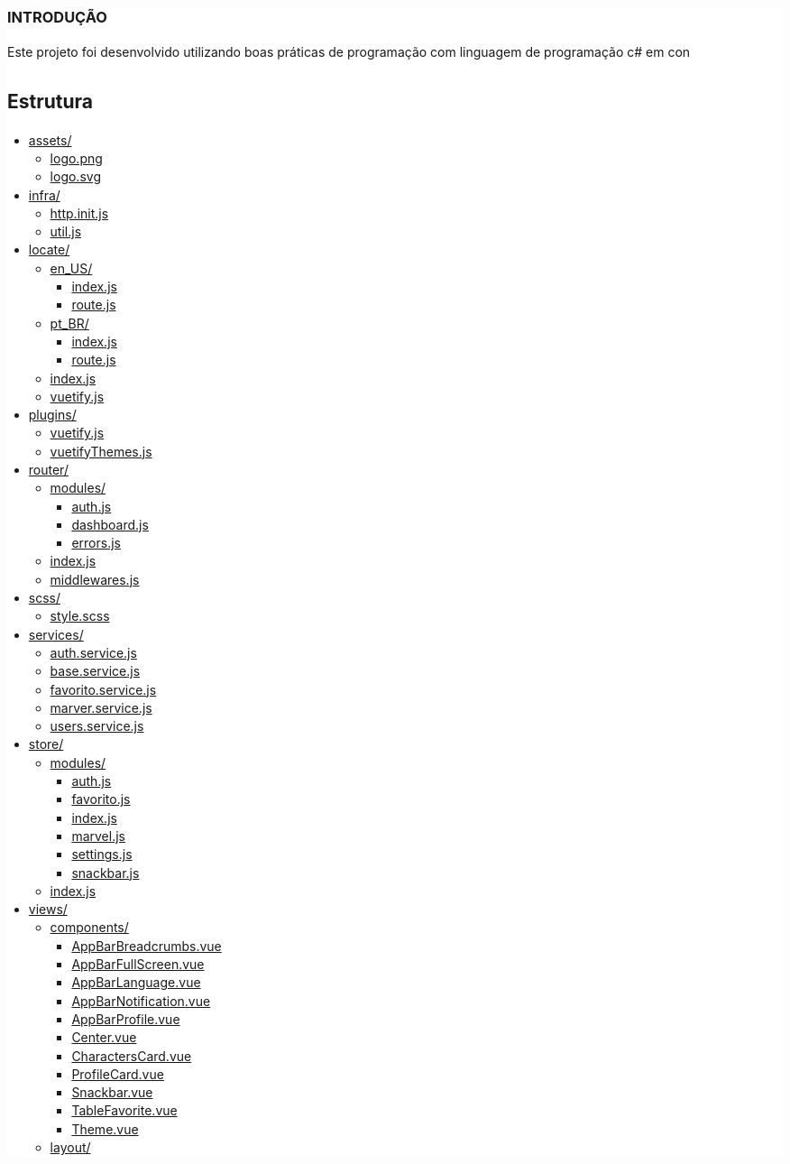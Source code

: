 
### INTRODUÇÃO

Este projeto foi desenvolvido utilizando boas práticas de programação com linguagem de programação c# em con

## Estrutura
* [assets/](.\src\assets)
  * [logo.png](.\src\assets\logo.png)
  * [logo.svg](.\src\assets\logo.svg)
* [infra/](.\src\infra)
  * [http.init.js](.\src\infra\http.init.js)
  * [util.js](.\src\infra\util.js)
* [locate/](.\src\locate)
  * [en_US/](.\src\locate\en_US)
    * [index.js](.\src\locate\en_US\index.js)
    * [route.js](.\src\locate\en_US\route.js)
  * [pt_BR/](.\src\locate\pt_BR)
    * [index.js](.\src\locate\pt_BR\index.js)
    * [route.js](.\src\locate\pt_BR\route.js)
  * [index.js](.\src\locate\index.js)
  * [vuetify.js](.\src\locate\vuetify.js)
* [plugins/](.\src\plugins)
  * [vuetify.js](.\src\plugins\vuetify.js)
  * [vuetifyThemes.js](.\src\plugins\vuetifyThemes.js)
* [router/](.\src\router)
  * [modules/](.\src\router\modules)
    * [auth.js](.\src\router\modules\auth.js)
    * [dashboard.js](.\src\router\modules\dashboard.js)
    * [errors.js](.\src\router\modules\errors.js)
  * [index.js](.\src\router\index.js)
  * [middlewares.js](.\src\router\middlewares.js)
* [scss/](.\src\scss)
  * [style.scss](.\src\scss\style.scss)
* [services/](.\src\services)
  * [auth.service.js](.\src\services\auth.service.js)
  * [base.service.js](.\src\services\base.service.js)
  * [favorito.service.js](.\src\services\favorito.service.js)
  * [marver.service.js](.\src\services\marver.service.js)
  * [users.service.js](.\src\services\users.service.js)
* [store/](.\src\store)
  * [modules/](.\src\store\modules)
    * [auth.js](.\src\store\modules\auth.js)
    * [favorito.js](.\src\store\modules\favorito.js)
    * [index.js](.\src\store\modules\index.js)
    * [marvel.js](.\src\store\modules\marvel.js)
    * [settings.js](.\src\store\modules\settings.js)
    * [snackbar.js](.\src\store\modules\snackbar.js)
  * [index.js](.\src\store\index.js)
* [views/](.\src\views)
  * [components/](.\src\views\components)
    * [AppBarBreadcrumbs.vue](.\src\views\components\AppBarBreadcrumbs.vue)
    * [AppBarFullScreen.vue](.\src\views\components\AppBarFullScreen.vue)
    * [AppBarLanguage.vue](.\src\views\components\AppBarLanguage.vue)
    * [AppBarNotification.vue](.\src\views\components\AppBarNotification.vue)
    * [AppBarProfile.vue](.\src\views\components\AppBarProfile.vue)
    * [Center.vue](.\src\views\components\Center.vue)
    * [CharactersCard.vue](.\src\views\components\CharactersCard.vue)
    * [ProfileCard.vue](.\src\views\components\ProfileCard.vue)
    * [Snackbar.vue](.\src\views\components\Snackbar.vue)
    * [TableFavorite.vue](.\src\views\components\TableFavorite.vue)
    * [Theme.vue](.\src\views\components\Theme.vue)
  * [layout/](.\src\views\layout)
